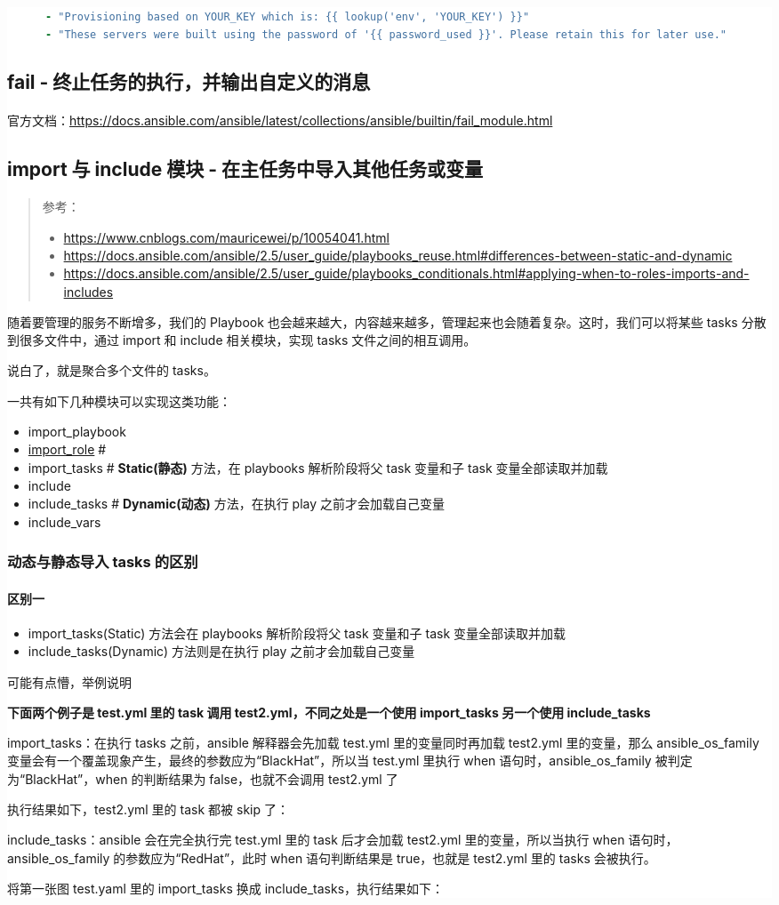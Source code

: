 ```yaml
      - "Provisioning based on YOUR_KEY which is: {{ lookup('env', 'YOUR_KEY') }}"
      - "These servers were built using the password of '{{ password_used }}'. Please retain this for later use."
```

## fail - 终止任务的执行，并输出自定义的消息

官方文档：https://docs.ansible.com/ansible/latest/collections/ansible/builtin/fail_module.html

## import 与 include 模块 - 在主任务中导入其他任务或变量

> 参考：
> - <https://www.cnblogs.com/mauricewei/p/10054041.html>
> - https://docs.ansible.com/ansible/2.5/user_guide/playbooks_reuse.html#differences-between-static-and-dynamic
> - https://docs.ansible.com/ansible/2.5/user_guide/playbooks_conditionals.html#applying-when-to-roles-imports-and-includes

随着要管理的服务不断增多，我们的 Playbook 也会越来越大，内容越来越多，管理起来也会随着复杂。这时，我们可以将某些 tasks 分散到很多文件中，通过 import 和 include 相关模块，实现 tasks 文件之间的相互调用。

说白了，就是聚合多个文件的 tasks。

一共有如下几种模块可以实现这类功能：

- import_playbook
- [import_role](https://docs.ansible.com/ansible/latest/collections/ansible/builtin/import_role_module.html) #
- import_tasks # **Static(静态)** 方法，在 playbooks 解析阶段将父 task 变量和子 task 变量全部读取并加载
- include
- include_tasks # **Dynamic(动态)** 方法，在执行 play 之前才会加载自己变量
- include_vars

### 动态与静态导入 tasks 的区别

#### 区别一

- import_tasks(Static) 方法会在 playbooks 解析阶段将父 task 变量和子 task 变量全部读取并加载
- include_tasks(Dynamic) 方法则是在执行 play 之前才会加载自己变量

可能有点懵，举例说明

**下面两个例子是 test.yml 里的 task 调用 test2.yml，不同之处是一个使用 import_tasks 另一个使用 include_tasks**

import_tasks：在执行 tasks 之前，ansible 解释器会先加载 test.yml 里的变量同时再加载 test2.yml 里的变量，那么 ansible_os_family 变量会有一个覆盖现象产生，最终的参数应为“BlackHat”，所以当 test.yml 里执行 when 语句时，ansible_os_family 被判定为“BlackHat”，when 的判断结果为 false，也就不会调用 test2.yml 了

执行结果如下，test2.yml 里的 task 都被 skip 了：

include_tasks：ansible 会在完全执行完 test.yml 里的 task 后才会加载 test2.yml 里的变量，所以当执行 when 语句时，ansible_os_family 的参数应为“RedHat”，此时 when 语句判断结果是 true，也就是 test2.yml 里的 tasks 会被执行。

将第一张图 test.yaml 里的 import_tasks 换成 include_tasks，执行结果如下：
